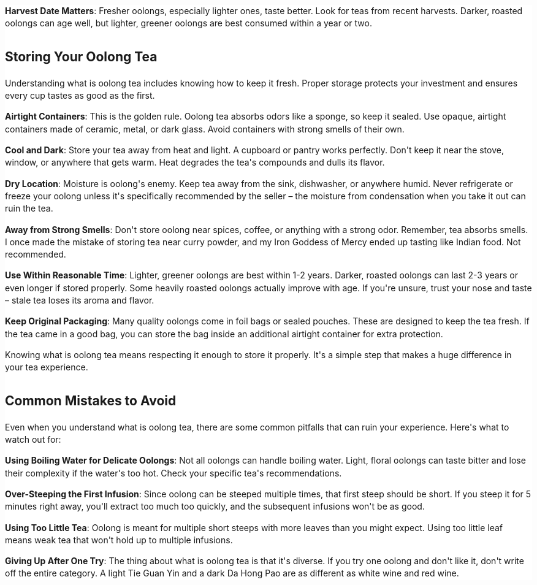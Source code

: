 **Harvest Date Matters**: Fresher oolongs, especially lighter ones, taste better. Look for teas from recent harvests. Darker, roasted oolongs can age well, but lighter, greener oolongs are best consumed within a year or two.

## Storing Your Oolong Tea

Understanding what is oolong tea includes knowing how to keep it fresh. Proper storage protects your investment and ensures every cup tastes as good as the first.

**Airtight Containers**: This is the golden rule. Oolong tea absorbs odors like a sponge, so keep it sealed. Use opaque, airtight containers made of ceramic, metal, or dark glass. Avoid containers with strong smells of their own.

**Cool and Dark**: Store your tea away from heat and light. A cupboard or pantry works perfectly. Don't keep it near the stove, window, or anywhere that gets warm. Heat degrades the tea's compounds and dulls its flavor.

**Dry Location**: Moisture is oolong's enemy. Keep tea away from the sink, dishwasher, or anywhere humid. Never refrigerate or freeze your oolong unless it's specifically recommended by the seller – the moisture from condensation when you take it out can ruin the tea.

**Away from Strong Smells**: Don't store oolong near spices, coffee, or anything with a strong odor. Remember, tea absorbs smells. I once made the mistake of storing tea near curry powder, and my Iron Goddess of Mercy ended up tasting like Indian food. Not recommended.

**Use Within Reasonable Time**: Lighter, greener oolongs are best within 1-2 years. Darker, roasted oolongs can last 2-3 years or even longer if stored properly. Some heavily roasted oolongs actually improve with age. If you're unsure, trust your nose and taste – stale tea loses its aroma and flavor.

**Keep Original Packaging**: Many quality oolongs come in foil bags or sealed pouches. These are designed to keep the tea fresh. If the tea came in a good bag, you can store the bag inside an additional airtight container for extra protection.

Knowing what is oolong tea means respecting it enough to store it properly. It's a simple step that makes a huge difference in your tea experience.

## Common Mistakes to Avoid

Even when you understand what is oolong tea, there are some common pitfalls that can ruin your experience. Here's what to watch out for:

**Using Boiling Water for Delicate Oolongs**: Not all oolongs can handle boiling water. Light, floral oolongs can taste bitter and lose their complexity if the water's too hot. Check your specific tea's recommendations.

**Over-Steeping the First Infusion**: Since oolong can be steeped multiple times, that first steep should be short. If you steep it for 5 minutes right away, you'll extract too much too quickly, and the subsequent infusions won't be as good.

**Using Too Little Tea**: Oolong is meant for multiple short steeps with more leaves than you might expect. Using too little leaf means weak tea that won't hold up to multiple infusions.

**Giving Up After One Try**: The thing about what is oolong tea is that it's diverse. If you try one oolong and don't like it, don't write off the entire category. A light Tie Guan Yin and a dark Da Hong Pao are as different as white wine and red wine.
